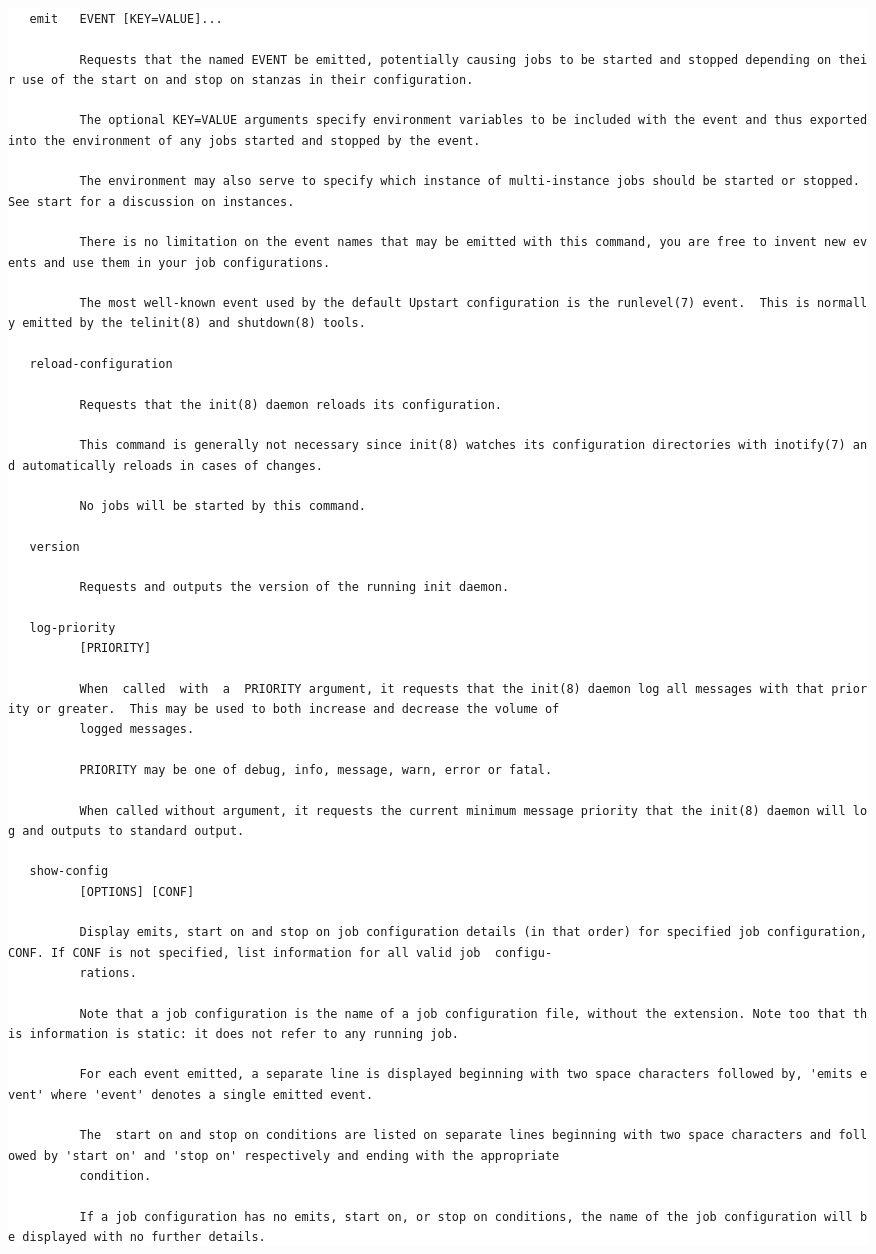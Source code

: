        emit   EVENT [KEY=VALUE]...

              Requests that the named EVENT be emitted, potentially causing jobs to be started and stopped depending on their use of the start on and stop on stanzas in their configuration.

              The optional KEY=VALUE arguments specify environment variables to be included with the event and thus exported into the environment of any jobs started and stopped by the event.

              The environment may also serve to specify which instance of multi-instance jobs should be started or stopped.  See start for a discussion on instances.

              There is no limitation on the event names that may be emitted with this command, you are free to invent new events and use them in your job configurations.

              The most well-known event used by the default Upstart configuration is the runlevel(7) event.  This is normally emitted by the telinit(8) and shutdown(8) tools.

       reload-configuration

              Requests that the init(8) daemon reloads its configuration.

              This command is generally not necessary since init(8) watches its configuration directories with inotify(7) and automatically reloads in cases of changes.

              No jobs will be started by this command.

       version

              Requests and outputs the version of the running init daemon.

       log-priority
              [PRIORITY]

              When  called  with  a  PRIORITY argument, it requests that the init(8) daemon log all messages with that priority or greater.  This may be used to both increase and decrease the volume of
              logged messages.

              PRIORITY may be one of debug, info, message, warn, error or fatal.

              When called without argument, it requests the current minimum message priority that the init(8) daemon will log and outputs to standard output.

       show-config
              [OPTIONS] [CONF]

              Display emits, start on and stop on job configuration details (in that order) for specified job configuration, CONF. If CONF is not specified, list information for all valid job  configu‐
              rations.

              Note that a job configuration is the name of a job configuration file, without the extension. Note too that this information is static: it does not refer to any running job.

              For each event emitted, a separate line is displayed beginning with two space characters followed by, 'emits event' where 'event' denotes a single emitted event.

              The  start on and stop on conditions are listed on separate lines beginning with two space characters and followed by 'start on' and 'stop on' respectively and ending with the appropriate
              condition.

              If a job configuration has no emits, start on, or stop on conditions, the name of the job configuration will be displayed with no further details.
